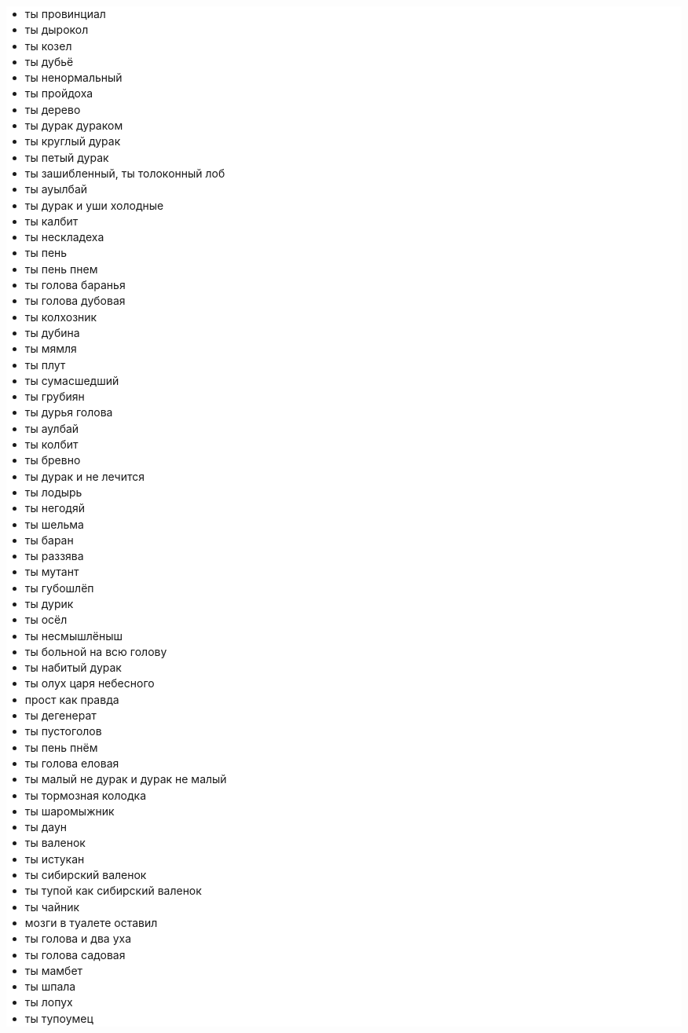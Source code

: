   - ты провинциал
  - ты дырокол
  - ты козел
  - ты дубьё
  - ты ненормальный
  - ты пройдоха
  - ты дерево
  - ты дурак дураком
  - ты круглый дурак
  - ты петый дурак
  - ты зашибленный, ты толоконный лоб
  - ты ауылбай
  - ты дурак и уши холодные
  - ты калбит
  - ты нескладеха
  - ты пень
  - ты пень пнем
  - ты голова баранья
  - ты голова дубовая
  - ты колхозник
  - ты дубина
  - ты мямля
  - ты плут
  - ты сумасшедший
  - ты грубиян
  - ты дурья голова
  - ты аулбай
  - ты колбит
  - ты бревно
  - ты дурак и не лечится
  - ты лодырь
  - ты негодяй
  - ты шельма
  - ты баран
  - ты раззява
  - ты мутант
  - ты губошлёп
  - ты дурик
  - ты осёл
  - ты несмышлёныш
  - ты больной на всю голову
  - ты набитый дурак
  - ты олух царя небесного
  - прост как правда
  - ты дегенерат
  - ты пустоголов
  - ты пень пнём
  - ты голова еловая
  - ты малый не дурак и дурак не малый
  - ты тормозная колодка
  - ты шаромыжник
  - ты даун
  - ты валенок
  - ты истукан
  - ты сибирский валенок
  - ты тупой как сибирский валенок
  - ты чайник
  - мозги в туалете оставил
  - ты голова и два уха
  - ты голова садовая
  - ты мамбет
  - ты шпала
  - ты лопух
  - ты тупоумец